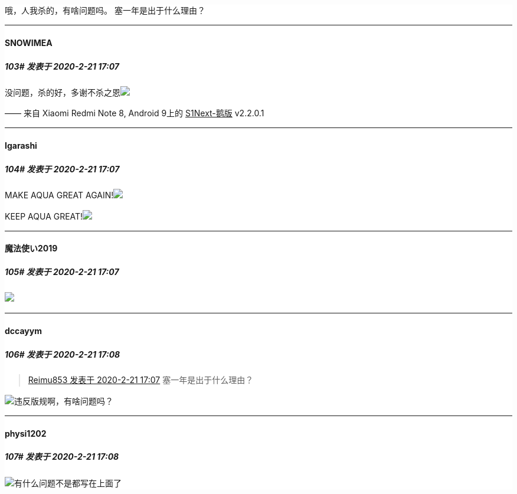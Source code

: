 哦，人我杀的，有啥问题吗。</blockquote>
塞一年是出于什么理由？


*****

####  SNOWIMEA  
##### 103#       发表于 2020-2-21 17:07


没问题，杀的好，多谢不杀之恩<img src="https://static.saraba1st.com/image/smiley/face2017/097.png" referrerpolicy="no-referrer">

—— 来自 Xiaomi Redmi Note 8, Android 9上的 [S1Next-鹅版](https://github.com/ykrank/S1-Next/releases) v2.2.0.1


*****

####  Igarashi  
##### 104#       发表于 2020-2-21 17:07


MAKE AQUA GREAT AGAIN!<img src="https://static.saraba1st.com/image/smiley/face2017/242.gif" referrerpolicy="no-referrer">

KEEP AQUA GREAT!<img src="https://static.saraba1st.com/image/smiley/face2017/242.gif" referrerpolicy="no-referrer">


*****

####  魔法使い2019  
##### 105#       发表于 2020-2-21 17:07


<img src="https://static.saraba1st.com/image/smiley/face2017/067.png" referrerpolicy="no-referrer">


*****

####  dccayym  
##### 106#       发表于 2020-2-21 17:08


<blockquote><a href="httphttps://bbs.saraba1st.com/2b/forum.php?mod=redirect&amp;goto=findpost&amp;pid=46481998&amp;ptid=1915012" target="_blank">Reimu853 发表于 2020-2-21 17:07</a>
塞一年是出于什么理由？</blockquote>
<img src="https://static.saraba1st.com/image/smiley/face2017/047.png" referrerpolicy="no-referrer">违反版规啊，有啥问题吗？


*****

####  physi1202  
##### 107#       发表于 2020-2-21 17:08


<img src="https://static.saraba1st.com/image/smiley/face2017/037.png" referrerpolicy="no-referrer">有什么问题不是都写在上面了
